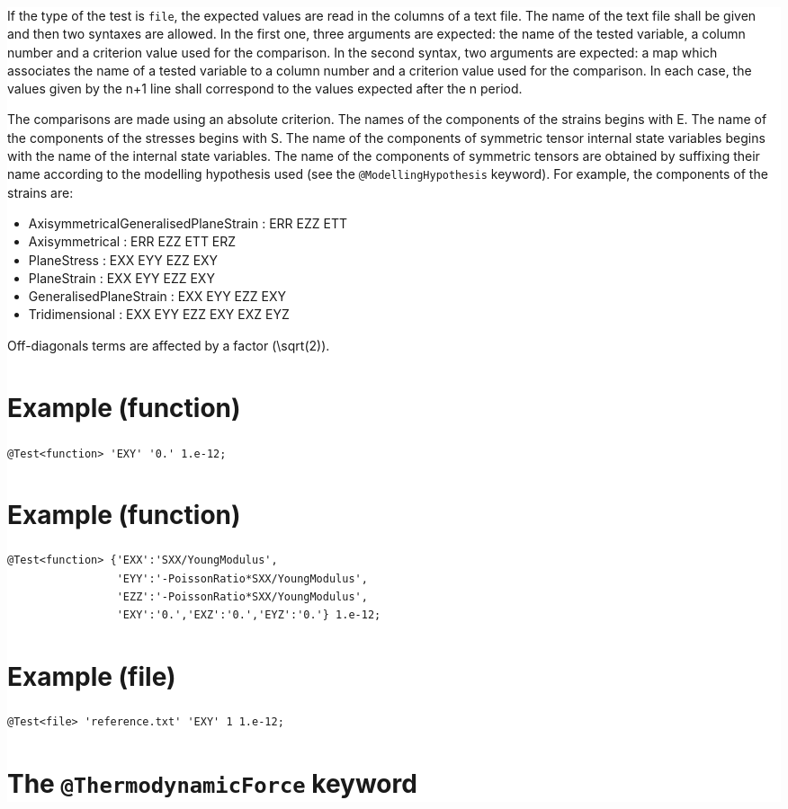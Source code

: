 If the type of the test is `file`, the expected values are read in the
columns of a text file. The name of the text file shall be given and
then two syntaxes are allowed. In the first one, three arguments are
expected: the name of the tested variable, a column number and a
criterion value used for the comparison. In the second syntax, two
arguments are expected: a map which associates the name of a tested
variable to a column number and a criterion value used for the
comparison. In each case, the values given by the n+1 line shall
correspond to the values expected after the n period.

The comparisons are made using an absolute criterion.  The names of
the components of the strains begins with E. The name of the
components of the stresses begins with S. The name of the components
of symmetric tensor internal state variables begins with the name of
the internal state variables. The name of the components of symmetric
tensors are obtained by suffixing their name according to the
modelling hypothesis used (see the `@ModellingHypothesis`
keyword). For example, the components of the strains are:

- AxisymmetricalGeneralisedPlaneStrain : ERR EZZ ETT
- Axisymmetrical                       : ERR EZZ ETT ERZ
- PlaneStress                          : EXX EYY EZZ EXY
- PlaneStrain                          : EXX EYY EZZ EXY
- GeneralisedPlaneStrain               : EXX EYY EZZ EXY
- Tridimensional                       : EXX EYY EZZ EXY EXZ EYZ

Off-diagonals terms are affected by a factor \(\sqrt(2)\).

# Example (function)

~~~~ {.cpp}
@Test<function> 'EXY' '0.' 1.e-12;
~~~~~~~~

# Example (function)

~~~~ {.cpp}
@Test<function> {'EXX':'SXX/YoungModulus',
                 'EYY':'-PoissonRatio*SXX/YoungModulus',
                 'EZZ':'-PoissonRatio*SXX/YoungModulus',
                 'EXY':'0.','EXZ':'0.','EYZ':'0.'} 1.e-12;
~~~~~~~~

# Example (file)

~~~~ {.cpp}
@Test<file> 'reference.txt' 'EXY' 1 1.e-12;
~~~~~~~~

# The `@ThermodynamicForce` keyword
